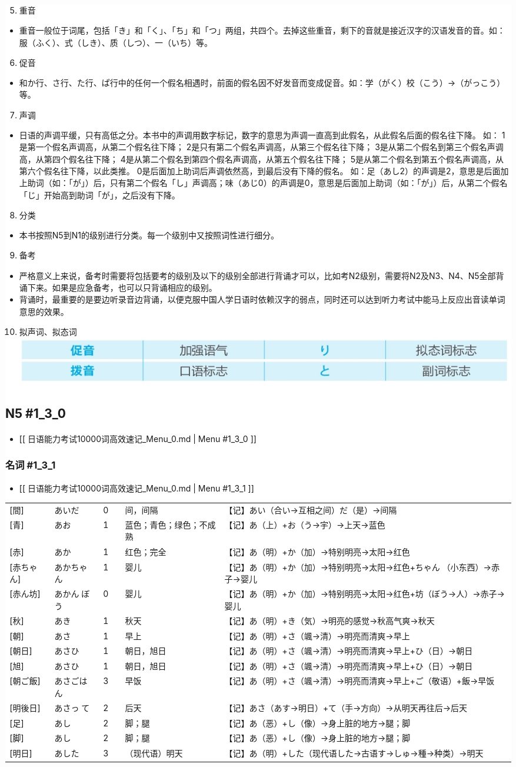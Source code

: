 5. 重音
* 重音一般位于词尾，包括「き」和「く」、「ち」和「つ」两组，共四个。去掉这些重音，剩下的音就是接近汉字的汉语发音的音。如：服（ふく）、式（しき）、质（しつ）、一（いち）等。

6. 促音
* 和か行、さ行、た行、ぱ行中的任何一个假名相遇时，前面的假名因不好发音而变成促音。如：学（がく）校（こう）→（がっこう）等。

7. 声调
* 日语的声调平缓，只有高低之分。本书中的声调用数字标记，数字的意思为声调一直高到此假名，从此假名后面的假名往下降。
如：
1是第一个假名声调高，从第二个假名往下降；
2是只有第二个假名声调高，从第三个假名往下降；
3是从第二个假名到第三个假名声调高，从第四个假名往下降；
4是从第二个假名到第四个假名声调高，从第五个假名往下降；
5是从第二个假名到第五个假名声调高，从第六个假名往下降，以此类推。
0是后面加上助词后声调依然高，到最后没有下降的假名。
如：足（あし2）的声调是2，意思是后面加上助词（如：「が」）后，只有第二个假名「し」声调高；味（あじ0）的声调是0，意思是后面加上助词（如：「が」）后，从第二个假名「じ」开始高到助词「が」，之后没有下降。

8. 分类
* 本书按照N5到N1的级别进行分类。每一个级别中又按照词性进行细分。

9. 备考
* 严格意义上来说，备考时需要将包括要考的级别及以下的级别全部进行背诵才可以，比如考N2级别，需要将N2及N3、N4、N5全部背诵下来。如果是应急备考，也可以只背诵相应的级别。
* 背诵时，最重要的是要边听录音边背诵，以便克服中国人学日语时依赖汉字的弱点，同时还可以达到听力考试中能马上反应出音读单词意思的效果。

10. 拟声词、拟态词
![Image 13](images/00030.jpeg)

## N5 #1_3_0
* [[ 日语能力考试10000词高效速记_Menu_0.md | Menu #1_3_0 ]]

### 名词 #1_3_1
* [[ 日语能力考试10000词高效速记_Menu_0.md | Menu #1_3_1 ]]

|||||||
|------------|------------------|---|---|------------------------------------------------------|-------------------------------------------------------------------------------------------------------|
|[間]|あいだ|0||间，间隔|【记】あい（合い→互相之间）だ（是）→间隔|
|[青]|あお|1||蓝色；青色；绿色；不成熟|【记】あ（上）+お（う→宇）→上天→蓝色|
|[赤]|あか|1||红色；完全|【记】あ（明）+か（加）→特别明亮→太阳→红色|
|[赤ちゃん]|あかちゃん|1||婴儿|【记】あ（明）+か（加）→特别明亮→太阳→红色+ちゃん （小东西）→赤子→婴儿|
|[赤ん坊]|あかん ぼう|0||婴儿|【记】あ（明）+か（加）→特别明亮→太阳→红色+坊（ぼう→人）→赤子→婴儿|
|[秋]|あき|1||秋天|【记】あ（明）+き（気）→明亮的感觉→秋高气爽→秋天|
|[朝]|あさ|1||早上|【记】あ（明）+さ（颯→清）→明亮而清爽→早上|
|[朝日]|あさひ|1||朝日，旭日|【记】あ（明）+さ（颯→清）→明亮而清爽→早上+ひ（日）→朝日|
|[旭]|あさひ|1||朝日，旭日|【记】あ（明）+さ（颯→清）→明亮而清爽→早上+ひ（日）→朝日|
|[朝ご飯]|あさごはん|3||早饭|【记】あ（明）+さ（颯→清）→明亮而清爽→早上+ご（敬语）+飯→早饭|
|[明後日]|あさっ て|2||后天|【记】あさ（あす→明日）+て（手→方向）→从明天再往后→后天|
|[足]|あし|2||脚；腿|【记】あ（恶）+し（像）→身上脏的地方→腿；脚|
|[脚]|あし|2||脚；腿|【记】あ（恶）+し（像）→身上脏的地方→腿；脚|
|[明日]|あした|3||（现代语）明天|【记】あ（明）+した（现代语した→古语す→しゅ→種→种类）→明天|